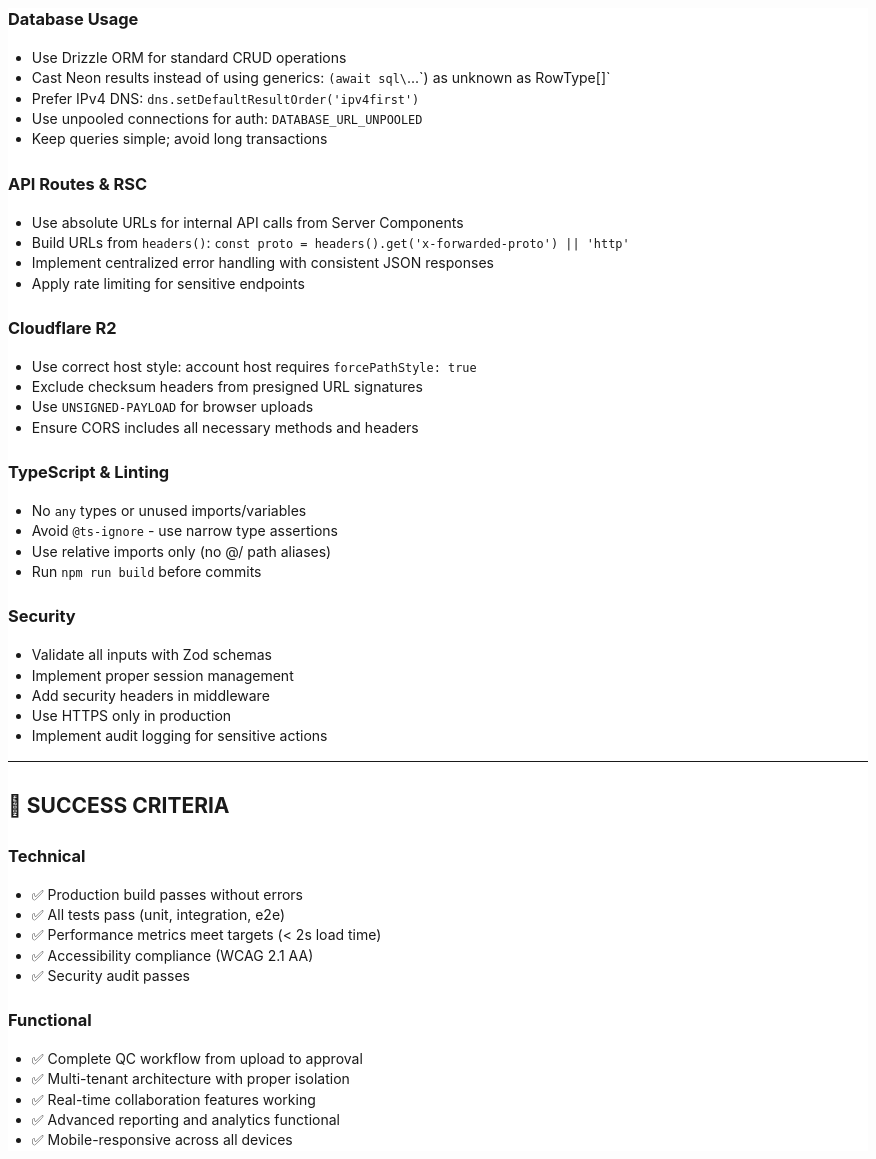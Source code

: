 ### **Database Usage**
- Use Drizzle ORM for standard CRUD operations
- Cast Neon results instead of using generics: `(await sql\`...\`) as unknown as RowType[]`
- Prefer IPv4 DNS: `dns.setDefaultResultOrder('ipv4first')`
- Use unpooled connections for auth: `DATABASE_URL_UNPOOLED`
- Keep queries simple; avoid long transactions

### **API Routes & RSC**
- Use absolute URLs for internal API calls from Server Components
- Build URLs from `headers()`: `const proto = headers().get('x-forwarded-proto') || 'http'`
- Implement centralized error handling with consistent JSON responses
- Apply rate limiting for sensitive endpoints

### **Cloudflare R2**
- Use correct host style: account host requires `forcePathStyle: true`
- Exclude checksum headers from presigned URL signatures
- Use `UNSIGNED-PAYLOAD` for browser uploads
- Ensure CORS includes all necessary methods and headers

### **TypeScript & Linting**
- No `any` types or unused imports/variables
- Avoid `@ts-ignore` - use narrow type assertions
- Use relative imports only (no @/ path aliases)
- Run `npm run build` before commits

### **Security**
- Validate all inputs with Zod schemas
- Implement proper session management
- Add security headers in middleware
- Use HTTPS only in production
- Implement audit logging for sensitive actions

---

## 🎯 **SUCCESS CRITERIA**

### **Technical**
- ✅ Production build passes without errors
- ✅ All tests pass (unit, integration, e2e)
- ✅ Performance metrics meet targets (< 2s load time)
- ✅ Accessibility compliance (WCAG 2.1 AA)
- ✅ Security audit passes

### **Functional**
- ✅ Complete QC workflow from upload to approval
- ✅ Multi-tenant architecture with proper isolation
- ✅ Real-time collaboration features working
- ✅ Advanced reporting and analytics functional
- ✅ Mobile-responsive across all devices
